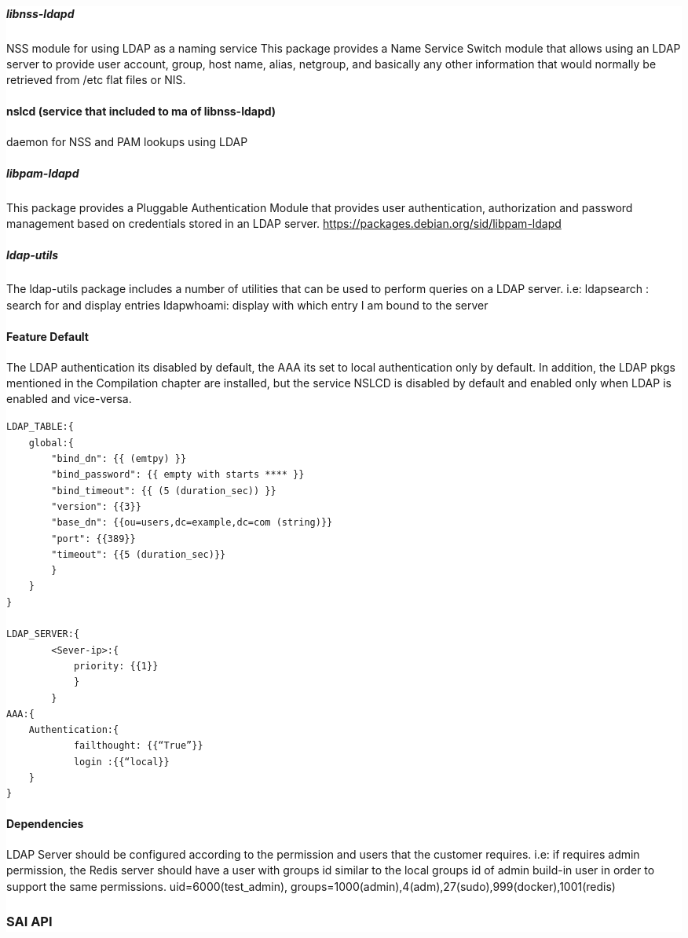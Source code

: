 ##### libnss-ldapd
NSS module for using LDAP as a naming service
This package provides a Name Service Switch module that allows using an LDAP server to provide user account, group, host name, alias, netgroup, and basically any other information that would normally be retrieved from /etc flat files or NIS.

#### nslcd (service that included to ma of libnss-ldapd)
daemon for NSS and PAM lookups using LDAP

##### libpam-ldapd
This package provides a Pluggable Authentication Module that provides user authentication, authorization and password management based on credentials stored in an LDAP server.
https://packages.debian.org/sid/libpam-ldapd 

##### ldap-utils
The ldap-utils package includes a number of utilities that can be used to perform queries on a LDAP server.
i.e:
ldapsearch : search for and display entries
ldapwhoami: display with which entry I am bound to the server


#### Feature Default
The LDAP authentication its disabled by default, the AAA its set to local authentication only by default.
In addition, the LDAP pkgs mentioned in the Compilation chapter are installed, but the service NSLCD is disabled by default and enabled only when LDAP is enabled and vice-versa.

```
LDAP_TABLE:{
	global:{
		"bind_dn": {{ (emtpy) }}
		"bind_password": {{ empty with starts **** }}
		"bind_timeout": {{ (5 (duration_sec)) }}
		"version": {{3}}
		"base_dn": {{ou=users,dc=example,dc=com (string)}}
		"port": {{389}}
		"timeout": {{5 (duration_sec)}}
		}
	}
}

LDAP_SERVER:{
		<Sever-ip>:{
			priority: {{1}}
			}
		}
AAA:{
	Authentication:{
			failthought: {{“True”}}
			login :{{“local}}
	}
}
```
#### Dependencies
LDAP Server should be configured according to the permission and users that the customer requires.
i.e: if requires admin permission, the Redis server should have a user with groups id similar to the local groups id of admin build-in user in order to support the same permissions.
uid=6000(test_admin), groups=1000(admin),4(adm),27(sudo),999(docker),1001(redis)
### SAI API 
